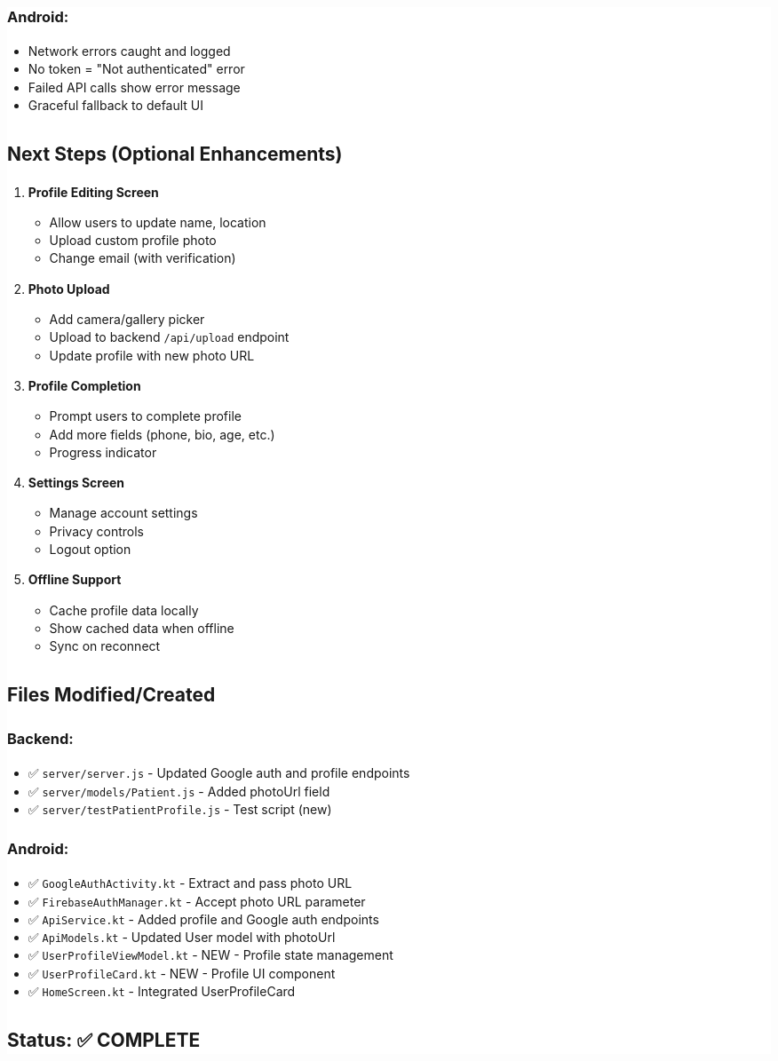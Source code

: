 ### Android:
- Network errors caught and logged
- No token = "Not authenticated" error
- Failed API calls show error message
- Graceful fallback to default UI

## Next Steps (Optional Enhancements)

1. **Profile Editing Screen**
   - Allow users to update name, location
   - Upload custom profile photo
   - Change email (with verification)

2. **Photo Upload**
   - Add camera/gallery picker
   - Upload to backend `/api/upload` endpoint
   - Update profile with new photo URL

3. **Profile Completion**
   - Prompt users to complete profile
   - Add more fields (phone, bio, age, etc.)
   - Progress indicator

4. **Settings Screen**
   - Manage account settings
   - Privacy controls
   - Logout option

5. **Offline Support**
   - Cache profile data locally
   - Show cached data when offline
   - Sync on reconnect

## Files Modified/Created

### Backend:
- ✅ `server/server.js` - Updated Google auth and profile endpoints
- ✅ `server/models/Patient.js` - Added photoUrl field
- ✅ `server/testPatientProfile.js` - Test script (new)

### Android:
- ✅ `GoogleAuthActivity.kt` - Extract and pass photo URL
- ✅ `FirebaseAuthManager.kt` - Accept photo URL parameter
- ✅ `ApiService.kt` - Added profile and Google auth endpoints
- ✅ `ApiModels.kt` - Updated User model with photoUrl
- ✅ `UserProfileViewModel.kt` - NEW - Profile state management
- ✅ `UserProfileCard.kt` - NEW - Profile UI component
- ✅ `HomeScreen.kt` - Integrated UserProfileCard

## Status: ✅ COMPLETE

